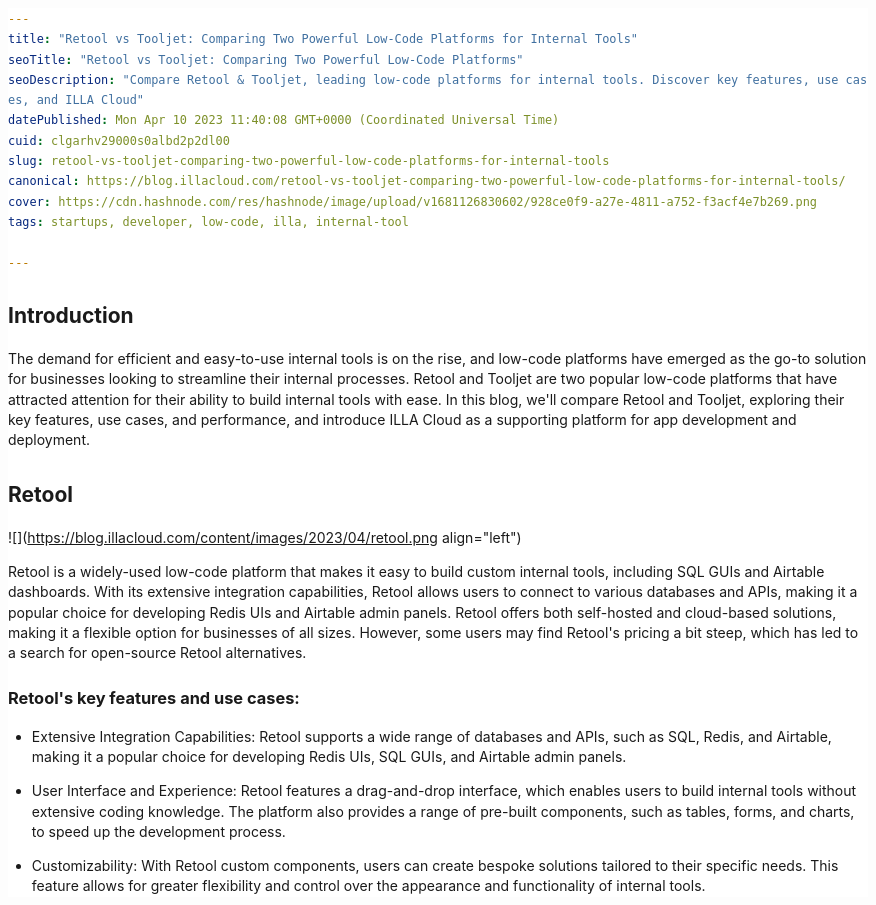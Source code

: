 ```yaml
---
title: "Retool vs Tooljet: Comparing Two Powerful Low-Code Platforms for Internal Tools"
seoTitle: "Retool vs Tooljet: Comparing Two Powerful Low-Code Platforms"
seoDescription: "Compare Retool & Tooljet, leading low-code platforms for internal tools. Discover key features, use cases, and ILLA Cloud"
datePublished: Mon Apr 10 2023 11:40:08 GMT+0000 (Coordinated Universal Time)
cuid: clgarhv29000s0albd2p2dl00
slug: retool-vs-tooljet-comparing-two-powerful-low-code-platforms-for-internal-tools
canonical: https://blog.illacloud.com/retool-vs-tooljet-comparing-two-powerful-low-code-platforms-for-internal-tools/
cover: https://cdn.hashnode.com/res/hashnode/image/upload/v1681126830602/928ce0f9-a27e-4811-a752-f3acf4e7b269.png
tags: startups, developer, low-code, illa, internal-tool

---
```


## Introduction

The demand for efficient and easy-to-use internal tools is on the rise, and low-code platforms have emerged as the go-to solution for businesses looking to streamline their internal processes. Retool and Tooljet are two popular low-code platforms that have attracted attention for their ability to build internal tools with ease. In this blog, we'll compare Retool and Tooljet, exploring their key features, use cases, and performance, and introduce ILLA Cloud as a supporting platform for app development and deployment.

## Retool

![](https://blog.illacloud.com/content/images/2023/04/retool.png align="left")

Retool is a widely-used low-code platform that makes it easy to build custom internal tools, including SQL GUIs and Airtable dashboards. With its extensive integration capabilities, Retool allows users to connect to various databases and APIs, making it a popular choice for developing Redis UIs and Airtable admin panels. Retool offers both self-hosted and cloud-based solutions, making it a flexible option for businesses of all sizes. However, some users may find Retool's pricing a bit steep, which has led to a search for open-source Retool alternatives.

### Retool's key features and use cases:

* Extensive Integration Capabilities: Retool supports a wide range of databases and APIs, such as SQL, Redis, and Airtable, making it a popular choice for developing Redis UIs, SQL GUIs, and Airtable admin panels.
    
* User Interface and Experience: Retool features a drag-and-drop interface, which enables users to build internal tools without extensive coding knowledge. The platform also provides a range of pre-built components, such as tables, forms, and charts, to speed up the development process.
    
* Customizability: With Retool custom components, users can create bespoke solutions tailored to their specific needs. This feature allows for greater flexibility and control over the appearance and functionality of internal tools.
    